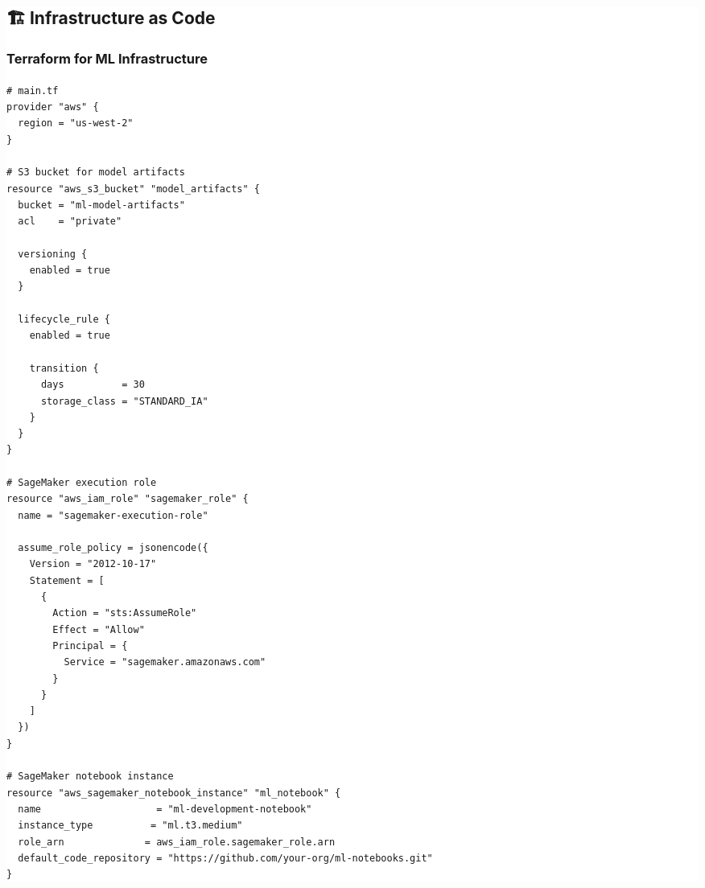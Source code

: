 ## 🏗️ Infrastructure as Code

### Terraform for ML Infrastructure
```hcl
# main.tf
provider "aws" {
  region = "us-west-2"
}

# S3 bucket for model artifacts
resource "aws_s3_bucket" "model_artifacts" {
  bucket = "ml-model-artifacts"
  acl    = "private"
  
  versioning {
    enabled = true
  }
  
  lifecycle_rule {
    enabled = true
    
    transition {
      days          = 30
      storage_class = "STANDARD_IA"
    }
  }
}

# SageMaker execution role
resource "aws_iam_role" "sagemaker_role" {
  name = "sagemaker-execution-role"
  
  assume_role_policy = jsonencode({
    Version = "2012-10-17"
    Statement = [
      {
        Action = "sts:AssumeRole"
        Effect = "Allow"
        Principal = {
          Service = "sagemaker.amazonaws.com"
        }
      }
    ]
  })
}

# SageMaker notebook instance
resource "aws_sagemaker_notebook_instance" "ml_notebook" {
  name                    = "ml-development-notebook"
  instance_type          = "ml.t3.medium"
  role_arn              = aws_iam_role.sagemaker_role.arn
  default_code_repository = "https://github.com/your-org/ml-notebooks.git"
}
```
